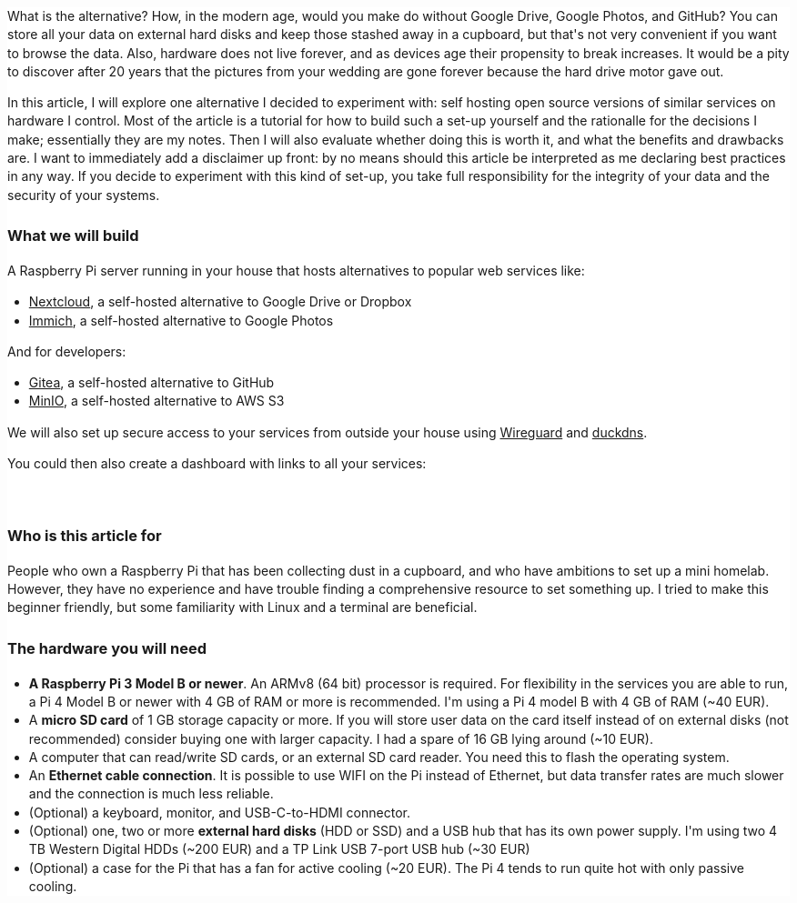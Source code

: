 What is the alternative?
How, in the modern age, would you make do without Google Drive, Google Photos, and GitHub?
You can store all your data on external hard disks and keep those stashed away in a cupboard, but that's not very convenient if you want to browse the data.
Also, hardware does not live forever, and as devices age their propensity to break increases.
It would be a pity to discover after 20 years that the pictures from your wedding are gone forever because the hard drive motor gave out.

In this article, I will explore one alternative I decided to experiment with: self hosting open source versions of similar services on hardware I control.
Most of the article is a tutorial for how to build such a set-up yourself and the rationalle for the decisions I make; essentially they are my notes.
Then I will also evaluate whether doing this is worth it, and what the benefits and drawbacks are.
I want to immediately add a disclaimer up front: by no means should this article be interpreted as me declaring best practices in any way.
If you decide to experiment with this kind of set-up, you take full responsibility for the integrity of your data and the security of your systems.

### What we will build
A Raspberry Pi server running in your house that hosts alternatives to popular web services like:

* [Nextcloud](nextcloud.com), a self-hosted alternative to Google Drive or Dropbox
* [Immich](immich.app), a self-hosted alternative to Google Photos

And for developers:

* [Gitea](about.gitea.com), a self-hosted alternative to GitHub
* [MinIO](min.io), a self-hosted alternative to AWS S3

We will also set up secure access to your services from outside your house using [Wireguard](www.wireguard.com) and [duckdns](www.duckdns.org).

You could then also create a dashboard with links to all your services:

<div style="text-align: center;">
<img src="{static}/images/HomelabArticle/im1.png" alt="" style="max-width:100%;text-align:center;margin-left:auto;margin-right:auto;">
</div>

### Who is this article for
People who own a Raspberry Pi that has been collecting dust in a cupboard, and who have ambitions to set up a mini homelab.
However, they have no experience and have trouble finding a comprehensive resource to set something up.
I tried to make this beginner friendly, but some familiarity with Linux and a terminal are beneficial.

### The hardware you will need
* **A Raspberry Pi 3 Model B or newer**. An ARMv8 (64 bit) processor is required. For flexibility in the services you are able to run, a Pi 4 Model B or newer with 4 GB of RAM or more is recommended. I'm using a Pi 4 model B with 4 GB of RAM (~40 EUR).
* A **micro SD card** of 1 GB storage capacity or more. If you will store user data on the card itself instead of on external disks (not recommended) consider buying one with larger capacity. I had a spare of 16 GB lying around (~10 EUR).
* A computer that can read/write SD cards, or an external SD card reader. You need this to flash the operating system.
* An **Ethernet cable connection**. It is possible to use WIFI on the Pi instead of Ethernet, but data transfer rates are much slower and the connection is much less reliable.
* (Optional) a keyboard, monitor, and USB-C-to-HDMI connector.
* (Optional) one, two or more **external hard disks** (HDD or SSD) and a USB hub that has its own power supply. I'm using two 4 TB Western Digital HDDs (~200 EUR) and a TP Link USB 7-port USB hub (~30 EUR)
* (Optional) a case for the Pi that has a fan for active cooling (~20 EUR). The Pi 4 tends to run quite hot with only passive cooling.
